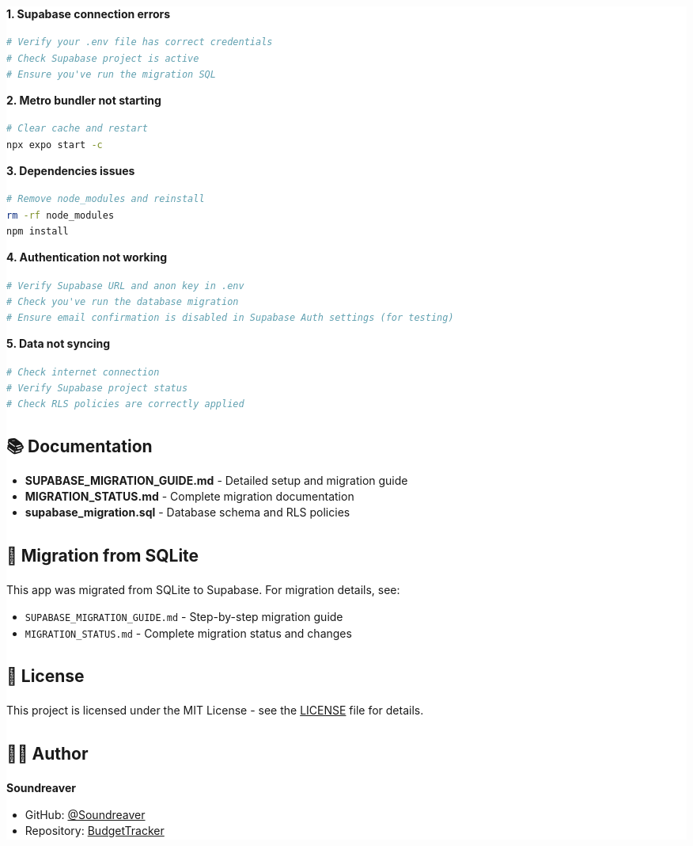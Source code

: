 **1. Supabase connection errors**
```bash
# Verify your .env file has correct credentials
# Check Supabase project is active
# Ensure you've run the migration SQL
```

**2. Metro bundler not starting**
```bash
# Clear cache and restart
npx expo start -c
```

**3. Dependencies issues**
```bash
# Remove node_modules and reinstall
rm -rf node_modules
npm install
```

**4. Authentication not working**
```bash
# Verify Supabase URL and anon key in .env
# Check you've run the database migration
# Ensure email confirmation is disabled in Supabase Auth settings (for testing)
```

**5. Data not syncing**
```bash
# Check internet connection
# Verify Supabase project status
# Check RLS policies are correctly applied
```

## 📚 Documentation

- **SUPABASE_MIGRATION_GUIDE.md** - Detailed setup and migration guide
- **MIGRATION_STATUS.md** - Complete migration documentation
- **supabase_migration.sql** - Database schema and RLS policies

## 🔄 Migration from SQLite

This app was migrated from SQLite to Supabase. For migration details, see:
- `SUPABASE_MIGRATION_GUIDE.md` - Step-by-step migration guide
- `MIGRATION_STATUS.md` - Complete migration status and changes

## 📄 License

This project is licensed under the MIT License - see the [LICENSE](LICENSE) file for details.

## 👨‍💻 Author

**Soundreaver**

- GitHub: [@Soundreaver](https://github.com/Soundreaver)
- Repository: [BudgetTracker](https://github.com/Soundreaver/BudgetTracker)

